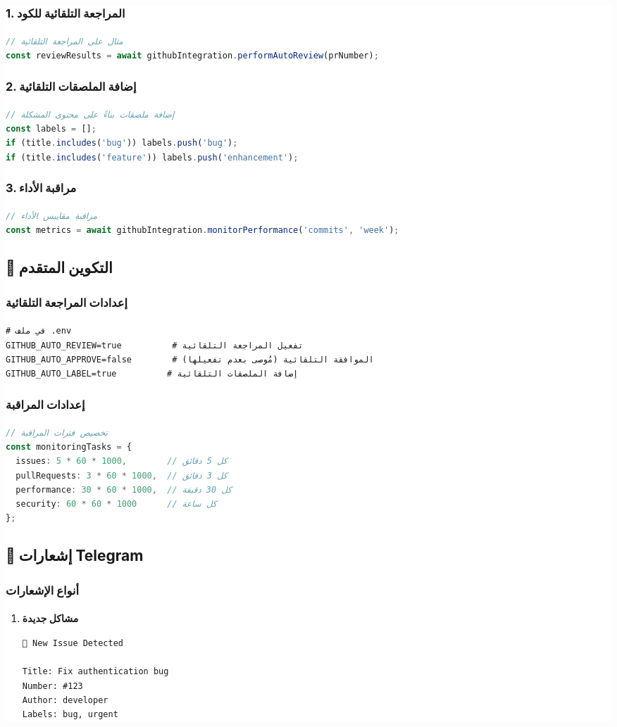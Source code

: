 ### 1. **المراجعة التلقائية للكود**

```typescript
// مثال على المراجعة التلقائية
const reviewResults = await githubIntegration.performAutoReview(prNumber);
```

### 2. **إضافة الملصقات التلقائية**

```typescript
// إضافة ملصقات بناءً على محتوى المشكلة
const labels = [];
if (title.includes('bug')) labels.push('bug');
if (title.includes('feature')) labels.push('enhancement');
```

### 3. **مراقبة الأداء**

```typescript
// مراقبة مقاييس الأداء
const metrics = await githubIntegration.monitorPerformance('commits', 'week');
```

## 🔧 التكوين المتقدم

### إعدادات المراجعة التلقائية

```env
# في ملف .env
GITHUB_AUTO_REVIEW=true          # تفعيل المراجعة التلقائية
GITHUB_AUTO_APPROVE=false        # الموافقة التلقائية (مُوصى بعدم تفعيلها)
GITHUB_AUTO_LABEL=true          # إضافة الملصقات التلقائية
```

### إعدادات المراقبة

```typescript
// تخصيص فترات المراقبة
const monitoringTasks = {
  issues: 5 * 60 * 1000,        // كل 5 دقائق
  pullRequests: 3 * 60 * 1000,  // كل 3 دقائق
  performance: 30 * 60 * 1000,  // كل 30 دقيقة
  security: 60 * 60 * 1000      // كل ساعة
};
```

## 📱 إشعارات Telegram

### أنواع الإشعارات

1. **مشاكل جديدة**
   ```
   🐛 New Issue Detected
   
   Title: Fix authentication bug
   Number: #123
   Author: developer
   Labels: bug, urgent
   ```
